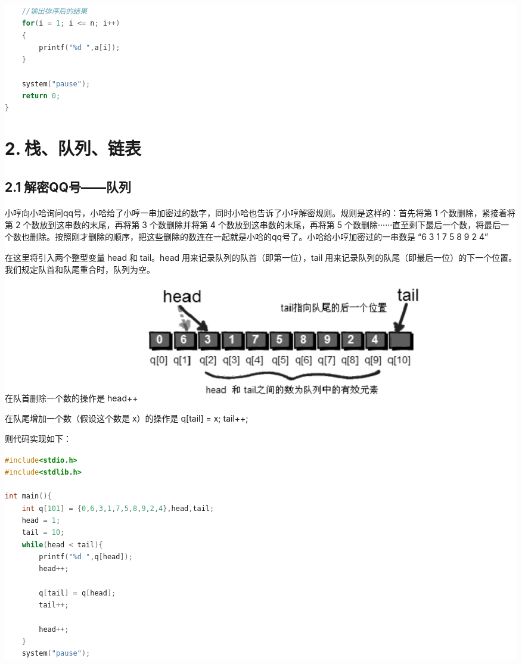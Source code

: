 ~~~c
    //输出排序后的结果
    for(i = 1; i <= n; i++)
    {
        printf("%d ",a[i]);
    }    

    system("pause");
    return 0;
}
~~~

# 2. 栈、队列、链表

## 2.1 解密QQ号——队列

小哼向小哈询问qq号，小哈给了小哼一串加密过的数字，同时小哈也告诉了小哼解密规则。规则是这样的：首先将第 1 个数删除，紧接着将第 2 个数放到这串数的末尾，再将第 3 个数删除并将第 4 个数放到这串数的末尾，再将第 5 个数删除······直至剩下最后一个数，将最后一个数也删除。按照刚才删除的顺序，把这些删除的数连在一起就是小哈的qq号了。小哈给小哼加密过的一串数是 “6 3 1 7 5 8 9 2 4”

在这里将引入两个整型变量 head 和 tail。head 用来记录队列的队首（即第一位），tail 用来记录队列的队尾（即最后一位）的下一个位置。我们规定队首和队尾重合时，队列为空。

在队首删除一个数的操作是 head++
<img src="https://github.com/maximum2974/DataStructureAlgorithm/blob/master/%E7%AE%97%E6%B3%95(Algorithms).assets/b7d2daf3c8b30837f905fc1ddd3d60f.jpg" style="zoom:50%;" />

在队尾增加一个数（假设这个数是 x）的操作是 q[tail] = x; tail++;

则代码实现如下：
~~~c
#include<stdio.h>
#include<stdlib.h>

int main(){
    int q[101] = {0,6,3,1,7,5,8,9,2,4},head,tail;
    head = 1;
    tail = 10;
    while(head < tail){
        printf("%d ",q[head]);
        head++;

        q[tail] = q[head];
        tail++;

        head++;
    }
    system("pause");
~~~
